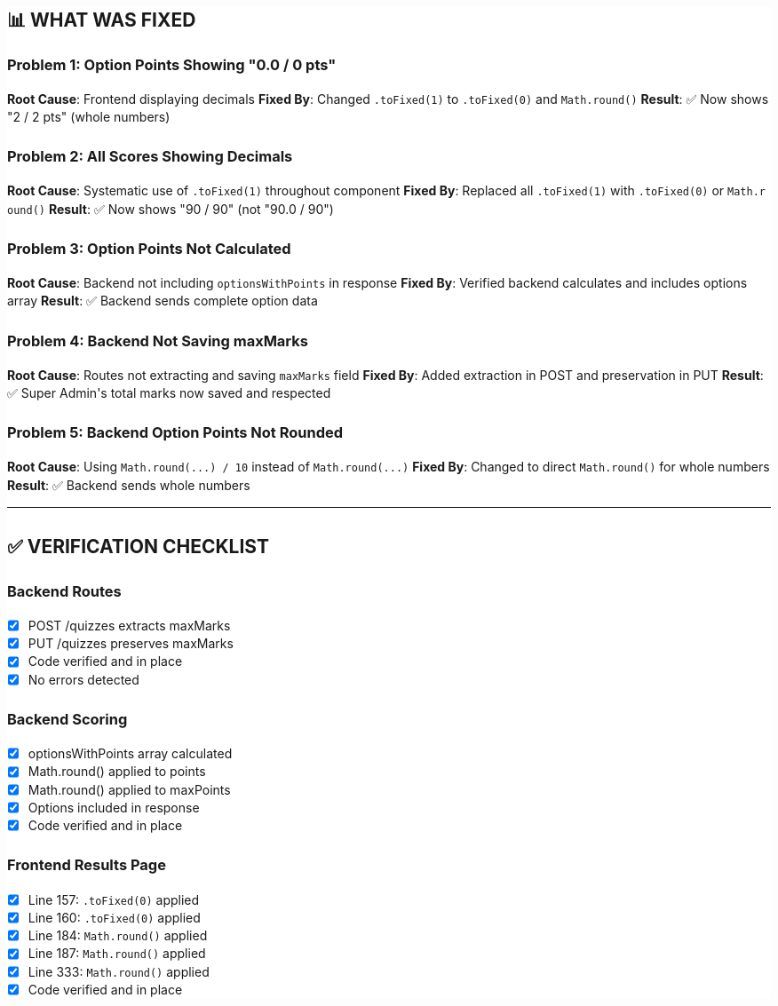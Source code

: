 
## 📊 WHAT WAS FIXED

### Problem 1: Option Points Showing "0.0 / 0 pts"
**Root Cause**: Frontend displaying decimals
**Fixed By**: Changed `.toFixed(1)` to `.toFixed(0)` and `Math.round()`
**Result**: ✅ Now shows "2 / 2 pts" (whole numbers)

### Problem 2: All Scores Showing Decimals
**Root Cause**: Systematic use of `.toFixed(1)` throughout component
**Fixed By**: Replaced all `.toFixed(1)` with `.toFixed(0)` or `Math.round()`
**Result**: ✅ Now shows "90 / 90" (not "90.0 / 90")

### Problem 3: Option Points Not Calculated
**Root Cause**: Backend not including `optionsWithPoints` in response
**Fixed By**: Verified backend calculates and includes options array
**Result**: ✅ Backend sends complete option data

### Problem 4: Backend Not Saving maxMarks
**Root Cause**: Routes not extracting and saving `maxMarks` field
**Fixed By**: Added extraction in POST and preservation in PUT
**Result**: ✅ Super Admin's total marks now saved and respected

### Problem 5: Backend Option Points Not Rounded
**Root Cause**: Using `Math.round(...) / 10` instead of `Math.round(...)`
**Fixed By**: Changed to direct `Math.round()` for whole numbers
**Result**: ✅ Backend sends whole numbers

---

## ✅ VERIFICATION CHECKLIST

### Backend Routes
- [x] POST /quizzes extracts maxMarks
- [x] PUT /quizzes preserves maxMarks
- [x] Code verified and in place
- [x] No errors detected

### Backend Scoring
- [x] optionsWithPoints array calculated
- [x] Math.round() applied to points
- [x] Math.round() applied to maxPoints
- [x] Options included in response
- [x] Code verified and in place

### Frontend Results Page
- [x] Line 157: `.toFixed(0)` applied
- [x] Line 160: `.toFixed(0)` applied
- [x] Line 184: `Math.round()` applied
- [x] Line 187: `Math.round()` applied
- [x] Line 333: `Math.round()` applied
- [x] Code verified and in place
